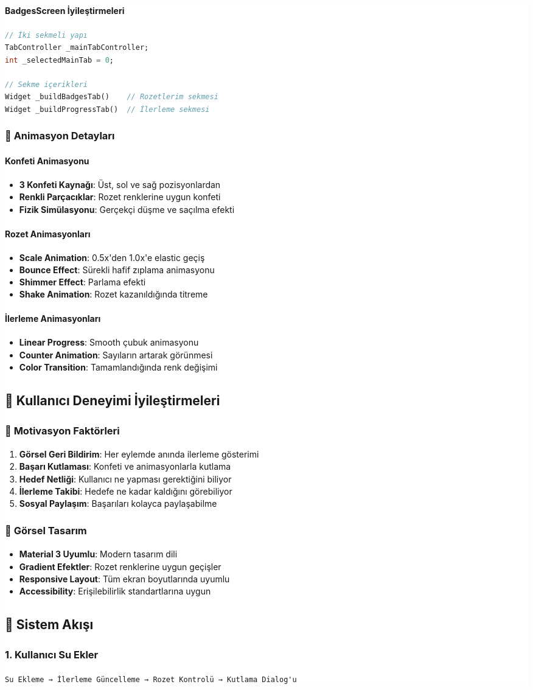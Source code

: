 #### **BadgesScreen İyileştirmeleri**
```dart
// İki sekmeli yapı
TabController _mainTabController;
int _selectedMainTab = 0;

// Sekme içerikleri
Widget _buildBadgesTab()    // Rozetlerim sekmesi
Widget _buildProgressTab()  // İlerleme sekmesi
```

### 🎨 **Animasyon Detayları**

#### **Konfeti Animasyonu**
- **3 Konfeti Kaynağı**: Üst, sol ve sağ pozisyonlardan
- **Renkli Parçacıklar**: Rozet renklerine uygun konfeti
- **Fizik Simülasyonu**: Gerçekçi düşme ve saçılma efekti

#### **Rozet Animasyonları**
- **Scale Animation**: 0.5x'den 1.0x'e elastic geçiş
- **Bounce Effect**: Sürekli hafif zıplama animasyonu
- **Shimmer Effect**: Parlama efekti
- **Shake Animation**: Rozet kazanıldığında titreme

#### **İlerleme Animasyonları**
- **Linear Progress**: Smooth çubuk animasyonu
- **Counter Animation**: Sayıların artarak görünmesi
- **Color Transition**: Tamamlandığında renk değişimi

## 📱 **Kullanıcı Deneyimi İyileştirmeleri**

### 🎯 **Motivasyon Faktörleri**
1. **Görsel Geri Bildirim**: Her eylemde anında ilerleme gösterimi
2. **Başarı Kutlaması**: Konfeti ve animasyonlarla kutlama
3. **Hedef Netliği**: Kullanıcı ne yapması gerektiğini biliyor
4. **İlerleme Takibi**: Hedefe ne kadar kaldığını görebiliyor
5. **Sosyal Paylaşım**: Başarıları kolayca paylaşabilme

### 🎨 **Görsel Tasarım**
- **Material 3 Uyumlu**: Modern tasarım dili
- **Gradient Efektler**: Rozet renklerine uygun geçişler
- **Responsive Layout**: Tüm ekran boyutlarında uyumlu
- **Accessibility**: Erişilebilirlik standartlarına uygun

## 🔄 **Sistem Akışı**

### 1. **Kullanıcı Su Ekler**
```
Su Ekleme → İlerleme Güncelleme → Rozet Kontrolü → Kutlama Dialog'u
```

